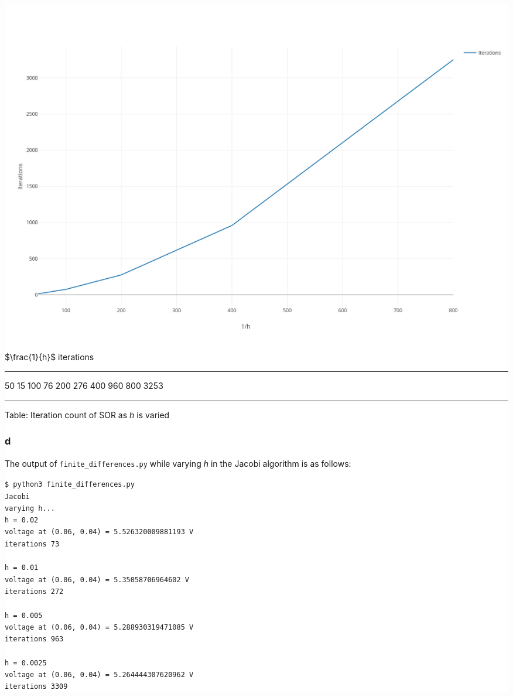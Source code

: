 ![Iteration count of SOR as $h$ is varied](img/sor_iterations_h.png "")

$\frac{1}{h}$ iterations
------------- ----------
50            15
100           76
200           276
400           960
800           3253
------------- ----------

Table: Iteration count of SOR as $h$ is varied

### d
The output of `finite_differences.py` while varying $h$ in the Jacobi algorithm
is as follows:

```
$ python3 finite_differences.py
Jacobi
varying h...
h = 0.02
voltage at (0.06, 0.04) = 5.526320009881193 V
iterations 73

h = 0.01
voltage at (0.06, 0.04) = 5.35058706964602 V
iterations 272

h = 0.005
voltage at (0.06, 0.04) = 5.288930319471085 V
iterations 963

h = 0.0025
voltage at (0.06, 0.04) = 5.264444307620962 V
iterations 3309
```